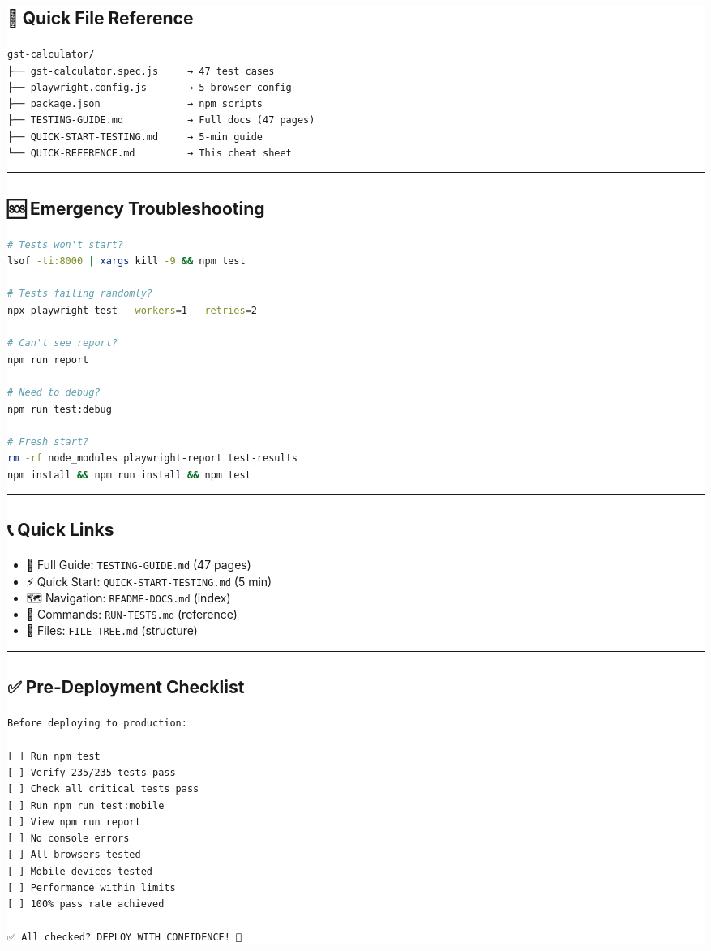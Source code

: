 
## 📁 Quick File Reference

```
gst-calculator/
├── gst-calculator.spec.js     → 47 test cases
├── playwright.config.js       → 5-browser config
├── package.json               → npm scripts
├── TESTING-GUIDE.md           → Full docs (47 pages)
├── QUICK-START-TESTING.md     → 5-min guide
└── QUICK-REFERENCE.md         → This cheat sheet
```

---

## 🆘 Emergency Troubleshooting

```bash
# Tests won't start?
lsof -ti:8000 | xargs kill -9 && npm test

# Tests failing randomly?
npx playwright test --workers=1 --retries=2

# Can't see report?
npm run report

# Need to debug?
npm run test:debug

# Fresh start?
rm -rf node_modules playwright-report test-results
npm install && npm run install && npm test
```

---

## 📞 Quick Links

- 📖 Full Guide: `TESTING-GUIDE.md` (47 pages)
- ⚡ Quick Start: `QUICK-START-TESTING.md` (5 min)
- 🗺️ Navigation: `README-DOCS.md` (index)
- 🔧 Commands: `RUN-TESTS.md` (reference)
- 🌳 Files: `FILE-TREE.md` (structure)

---

## ✅ Pre-Deployment Checklist

```
Before deploying to production:

[ ] Run npm test
[ ] Verify 235/235 tests pass
[ ] Check all critical tests pass
[ ] Run npm run test:mobile
[ ] View npm run report
[ ] No console errors
[ ] All browsers tested
[ ] Mobile devices tested
[ ] Performance within limits
[ ] 100% pass rate achieved

✅ All checked? DEPLOY WITH CONFIDENCE! 🚀
```